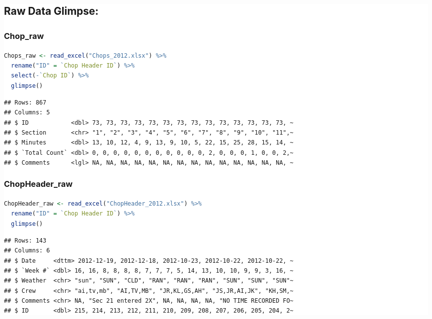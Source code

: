 ## Raw Data Glimpse:

### Chop_raw

``` r
Chops_raw <- read_excel("Chops_2012.xlsx") %>% 
  rename("ID" = `Chop Header ID`) %>%
  select(-`Chop ID`) %>% 
  glimpse()
```

    ## Rows: 867
    ## Columns: 5
    ## $ ID            <dbl> 73, 73, 73, 73, 73, 73, 73, 73, 73, 73, 73, 73, 73, 73, ~
    ## $ Section       <chr> "1", "2", "3", "4", "5", "6", "7", "8", "9", "10", "11",~
    ## $ Minutes       <dbl> 13, 10, 12, 4, 9, 13, 9, 10, 5, 22, 15, 25, 28, 15, 14, ~
    ## $ `Total Count` <dbl> 0, 0, 0, 0, 0, 0, 0, 0, 0, 0, 0, 2, 0, 0, 0, 1, 0, 0, 2,~
    ## $ Comments      <lgl> NA, NA, NA, NA, NA, NA, NA, NA, NA, NA, NA, NA, NA, NA, ~

### ChopHeader_raw

``` r
ChopHeader_raw <- read_excel("ChopHeader_2012.xlsx") %>% 
  rename("ID" = `Chop Header ID`) %>%
  glimpse()
```

    ## Rows: 143
    ## Columns: 6
    ## $ Date     <dttm> 2012-12-19, 2012-12-18, 2012-10-23, 2012-10-22, 2012-10-22, ~
    ## $ `Week #` <dbl> 16, 16, 8, 8, 8, 8, 7, 7, 7, 5, 14, 13, 10, 10, 9, 9, 3, 16, ~
    ## $ Weather  <chr> "sun", "SUN", "CLD", "RAN", "RAN", "RAN", "SUN", "SUN", "SUN"~
    ## $ Crew     <chr> "ai,tv,mb", "AI,TV,MB", "JR,KL,GS,AH", "JS,JR,AI,JK", "KH,SM,~
    ## $ Comments <chr> NA, "Sec 21 entered 2X", NA, NA, NA, NA, "NO TIME RECORDED FO~
    ## $ ID       <dbl> 215, 214, 213, 212, 211, 210, 209, 208, 207, 206, 205, 204, 2~
